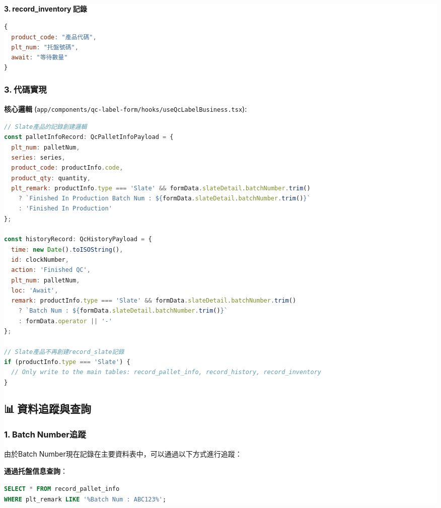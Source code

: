 **3. record_inventory 記錄**
```javascript
{
  product_code: "產品代碼",
  plt_num: "托盤號碼",
  await: "等待數量"
}
```

### 3. 代碼實現

**核心邏輯** (`app/components/qc-label-form/hooks/useQcLabelBusiness.tsx`):

```javascript
// Slate產品的記錄創建邏輯
const palletInfoRecord: QcPalletInfoPayload = {
  plt_num: palletNum,
  series: series,
  product_code: productInfo.code,
  product_qty: quantity,
  plt_remark: productInfo.type === 'Slate' && formData.slateDetail.batchNumber.trim()
    ? `Finished In Production Batch Num : ${formData.slateDetail.batchNumber.trim()}`
    : 'Finished In Production'
};

const historyRecord: QcHistoryPayload = {
  time: new Date().toISOString(),
  id: clockNumber,
  action: 'Finished QC',
  plt_num: palletNum,
  loc: 'Await',
  remark: productInfo.type === 'Slate' && formData.slateDetail.batchNumber.trim()
    ? `Batch Num : ${formData.slateDetail.batchNumber.trim()}`
    : formData.operator || '-'
};

// Slate產品不再創建record_slate記錄
if (productInfo.type === 'Slate') {
  // Only write to the main tables: record_pallet_info, record_history, record_inventory
}
```

## 📊 資料追蹤與查詢

### 1. Batch Number追蹤

由於Batch Number現在記錄在主要資料表中，可以通過以下方式進行追蹤：

**通過托盤信息查詢**：
```sql
SELECT * FROM record_pallet_info 
WHERE plt_remark LIKE '%Batch Num : ABC123%';
```
